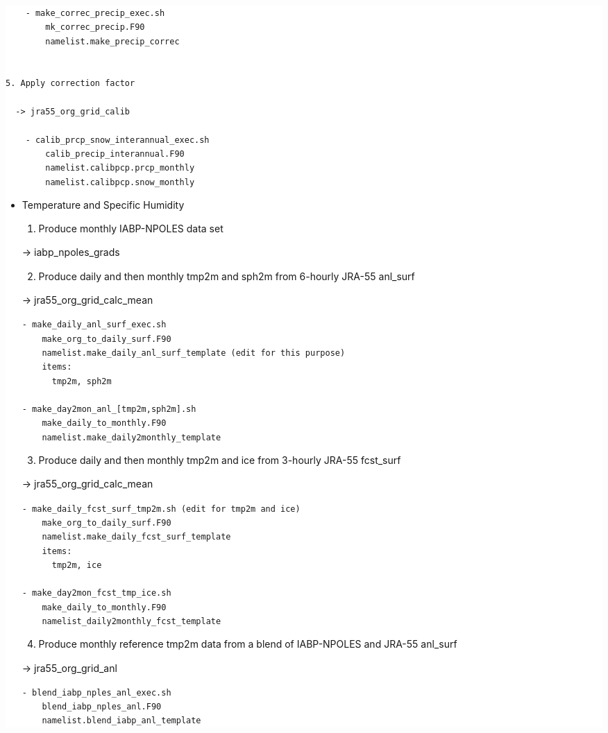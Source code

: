         - make_correc_precip_exec.sh
            mk_correc_precip.F90
            namelist.make_precip_correc


    5. Apply correction factor

      -> jra55_org_grid_calib

        - calib_prcp_snow_interannual_exec.sh
            calib_precip_interannual.F90
            namelist.calibpcp.prcp_monthly
            namelist.calibpcp.snow_monthly


  * Temperature and Specific Humidity

    1. Produce monthly IABP-NPOLES data set 

      -> iabp_npoles_grads


    2. Produce daily and then monthly tmp2m and sph2m from 6-hourly JRA-55 anl_surf
       
      -> jra55_org_grid_calc_mean

        - make_daily_anl_surf_exec.sh
            make_org_to_daily_surf.F90
            namelist.make_daily_anl_surf_template (edit for this purpose)
            items:
              tmp2m, sph2m

        - make_day2mon_anl_[tmp2m,sph2m].sh
            make_daily_to_monthly.F90
            namelist.make_daily2monthly_template


    3. Produce daily and then monthly tmp2m and ice from 3-hourly JRA-55 fcst_surf
       
      -> jra55_org_grid_calc_mean

        - make_daily_fcst_surf_tmp2m.sh (edit for tmp2m and ice)
            make_org_to_daily_surf.F90
            namelist.make_daily_fcst_surf_template
            items:
              tmp2m, ice

        - make_day2mon_fcst_tmp_ice.sh
            make_daily_to_monthly.F90
            namelist_daily2monthly_fcst_template


    4. Produce monthly reference tmp2m data
       from a blend of IABP-NPOLES and JRA-55 anl_surf

      -> jra55_org_grid_anl

        - blend_iabp_nples_anl_exec.sh
            blend_iabp_nples_anl.F90
            namelist.blend_iabp_anl_template
